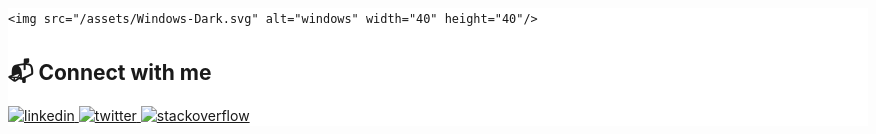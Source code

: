     <img src="/assets/Windows-Dark.svg" alt="windows" width="40" height="40"/>
  </a>
</p>

## 📬 Connect with me

<p align="left">
  <a href="https://www.linkedin.com/in/yousef-fathy/">
    <img src="https://cdn.jsdelivr.net/npm/simple-icons@3.0.1/icons/linkedin.svg" alt="linkedin" height="40" style="background-color: white;">
  </a>
  <a href="https://x.com/UsefFathyDev">
    <img src="https://cdn.jsdelivr.net/npm/simple-icons@3.0.1/icons/twitter.svg" alt="twitter" height="40">
  </a>
  <a href="https://stackoverflow.com/users/17093168/yousef-fathy">
    <img src="https://cdn.jsdelivr.net/npm/simple-icons@3.0.1/icons/stackoverflow.svg" alt="stackoverflow" height="40">
  </a>
  <a href="https://codepen.io/youseffathy">
